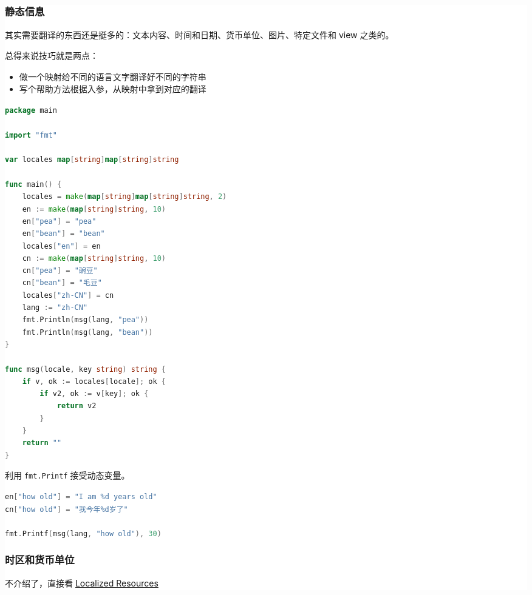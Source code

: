 ### 静态信息

其实需要翻译的东西还是挺多的：文本内容、时间和日期、货币单位、图片、特定文件和 view 之类的。

总得来说技巧就是两点：

* 做一个映射给不同的语言文字翻译好不同的字符串
* 写个帮助方法根据入参，从映射中拿到对应的翻译

```go
package main

import "fmt"

var locales map[string]map[string]string

func main() {
    locales = make(map[string]map[string]string, 2)
    en := make(map[string]string, 10)
    en["pea"] = "pea"
    en["bean"] = "bean"
    locales["en"] = en
    cn := make(map[string]string, 10)
    cn["pea"] = "豌豆"
    cn["bean"] = "毛豆"
    locales["zh-CN"] = cn
    lang := "zh-CN"
    fmt.Println(msg(lang, "pea"))
    fmt.Println(msg(lang, "bean"))
}

func msg(locale, key string) string {
    if v, ok := locales[locale]; ok {
        if v2, ok := v[key]; ok {
            return v2
        }
    }
    return ""
}
```

利用 `fmt.Printf` 接受动态变量。

```go
en["how old"] = "I am %d years old"
cn["how old"] = "我今年%d岁了"

fmt.Printf(msg(lang, "how old"), 30)
```

### 时区和货币单位

不介绍了，直接看 [Localized Resources](https://astaxie.gitbooks.io/build-web-application-with-golang/en/10.2.html)
